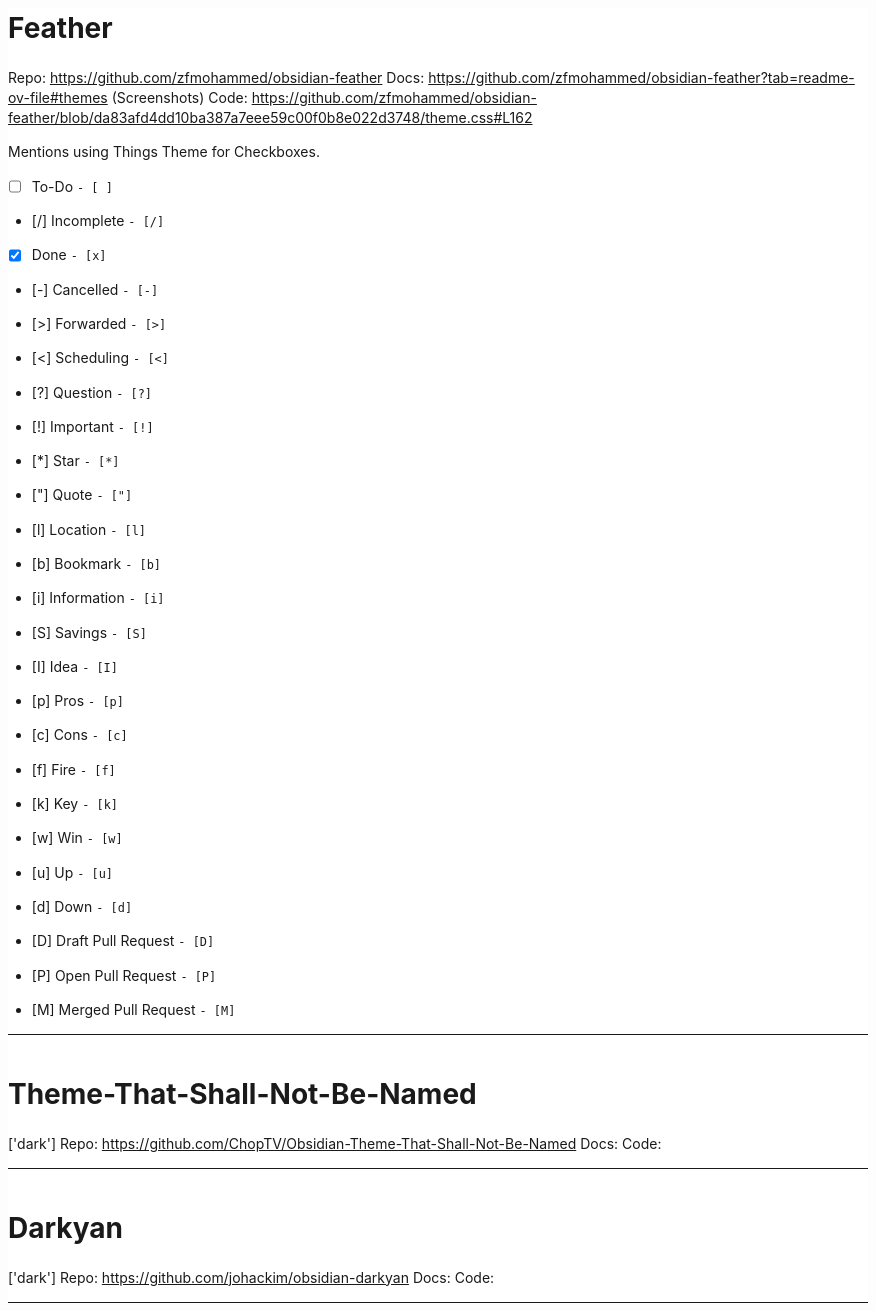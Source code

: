 
# Feather
Repo: https://github.com/zfmohammed/obsidian-feather
Docs: https://github.com/zfmohammed/obsidian-feather?tab=readme-ov-file#themes (Screenshots)
Code: https://github.com/zfmohammed/obsidian-feather/blob/da83afd4dd10ba387a7eee59c00f0b8e022d3748/theme.css#L162

Mentions using Things Theme for Checkboxes.

- [ ] To-Do `- [ ]`
- [/] Incomplete `- [/]`
- [x] Done `- [x]`
- [-] Cancelled `- [-]`
- [>] Forwarded `- [>]`
- [<] Scheduling `- [<]`

- [?] Question `- [?]`
- [!] Important `- [!]`
- [*] Star `- [*]`
- ["] Quote `- ["]`
- [l] Location `- [l]`
- [b] Bookmark `- [b]`
- [i] Information `- [i]`
- [S] Savings `- [S]`
- [I] Idea `- [I]`
- [p] Pros `- [p]`
- [c] Cons `- [c]`
- [f] Fire `- [f]`
- [k] Key `- [k]`
- [w] Win `- [w]`
- [u] Up `- [u]`
- [d] Down `- [d]`

- [D] Draft Pull Request `- [D]`
- [P] Open Pull Request `- [P]`
- [M] Merged Pull Request `- [M]`

---

# Theme-That-Shall-Not-Be-Named
['dark']
Repo: https://github.com/ChopTV/Obsidian-Theme-That-Shall-Not-Be-Named
Docs: 
Code: 

---

# Darkyan
['dark']
Repo: https://github.com/johackim/obsidian-darkyan
Docs: 
Code: 

---